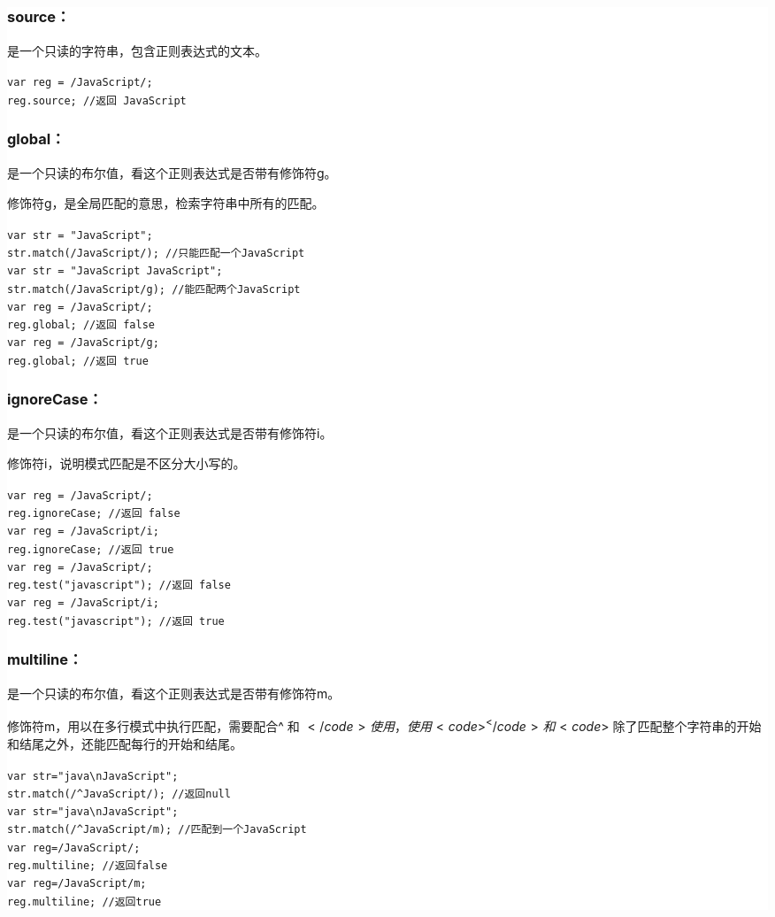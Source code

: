 ### source：

是一个只读的字符串，包含正则表达式的文本。

```
var reg = /JavaScript/;
reg.source; //返回 JavaScript
```

### global：

是一个只读的布尔值，看这个正则表达式是否带有修饰符g。

修饰符g，是全局匹配的意思，检索字符串中所有的匹配。

```
var str = "JavaScript";
str.match(/JavaScript/); //只能匹配一个JavaScript 
var str = "JavaScript JavaScript";
str.match(/JavaScript/g); //能匹配两个JavaScript 
var reg = /JavaScript/;
reg.global; //返回 false
var reg = /JavaScript/g;
reg.global; //返回 true
```

### ignoreCase：

是一个只读的布尔值，看这个正则表达式是否带有修饰符i。

修饰符i，说明模式匹配是不区分大小写的。

```
var reg = /JavaScript/;
reg.ignoreCase; //返回 false
var reg = /JavaScript/i;
reg.ignoreCase; //返回 true
var reg = /JavaScript/;
reg.test("javascript"); //返回 false
var reg = /JavaScript/i;
reg.test("javascript"); //返回 true
```

### multiline：

是一个只读的布尔值，看这个正则表达式是否带有修饰符m。

修饰符m，用以在多行模式中执行匹配，需要配合^ 和 $</code> 使用，使用<code>^</code> 和 <code>$ 除了匹配整个字符串的开始和结尾之外，还能匹配每行的开始和结尾。

```
var str="java\nJavaScript";
str.match(/^JavaScript/); //返回null
var str="java\nJavaScript";
str.match(/^JavaScript/m); //匹配到一个JavaScript
var reg=/JavaScript/;
reg.multiline; //返回false
var reg=/JavaScript/m;
reg.multiline; //返回true
```
